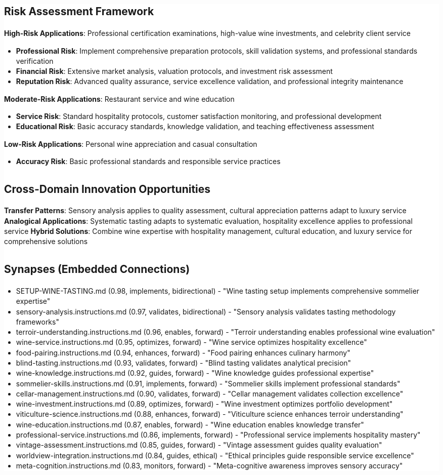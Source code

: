 ## Risk Assessment Framework

**High-Risk Applications**: Professional certification examinations, high-value wine investments, and celebrity client service
- **Professional Risk**: Implement comprehensive preparation protocols, skill validation systems, and professional standards verification
- **Financial Risk**: Extensive market analysis, valuation protocols, and investment risk assessment
- **Reputation Risk**: Advanced quality assurance, service excellence validation, and professional integrity maintenance

**Moderate-Risk Applications**: Restaurant service and wine education
- **Service Risk**: Standard hospitality protocols, customer satisfaction monitoring, and professional development
- **Educational Risk**: Basic accuracy standards, knowledge validation, and teaching effectiveness assessment

**Low-Risk Applications**: Personal wine appreciation and casual consultation
- **Accuracy Risk**: Basic professional standards and responsible service practices

## Cross-Domain Innovation Opportunities

**Transfer Patterns**: Sensory analysis applies to quality assessment, cultural appreciation patterns adapt to luxury service
**Analogical Applications**: Systematic tasting adapts to systematic evaluation, hospitality excellence applies to professional service
**Hybrid Solutions**: Combine wine expertise with hospitality management, cultural education, and luxury service for comprehensive solutions

## Synapses (Embedded Connections)

- SETUP-WINE-TASTING.md (0.98, implements, bidirectional) - "Wine tasting setup implements comprehensive sommelier expertise"
- sensory-analysis.instructions.md (0.97, validates, bidirectional) - "Sensory analysis validates tasting methodology frameworks"
- terroir-understanding.instructions.md (0.96, enables, forward) - "Terroir understanding enables professional wine evaluation"
- wine-service.instructions.md (0.95, optimizes, forward) - "Wine service optimizes hospitality excellence"
- food-pairing.instructions.md (0.94, enhances, forward) - "Food pairing enhances culinary harmony"
- blind-tasting.instructions.md (0.93, validates, forward) - "Blind tasting validates analytical precision"
- wine-knowledge.instructions.md (0.92, guides, forward) - "Wine knowledge guides professional expertise"
- sommelier-skills.instructions.md (0.91, implements, forward) - "Sommelier skills implement professional standards"
- cellar-management.instructions.md (0.90, validates, forward) - "Cellar management validates collection excellence"
- wine-investment.instructions.md (0.89, optimizes, forward) - "Wine investment optimizes portfolio development"
- viticulture-science.instructions.md (0.88, enhances, forward) - "Viticulture science enhances terroir understanding"
- wine-education.instructions.md (0.87, enables, forward) - "Wine education enables knowledge transfer"
- professional-service.instructions.md (0.86, implements, forward) - "Professional service implements hospitality mastery"
- vintage-assessment.instructions.md (0.85, guides, forward) - "Vintage assessment guides quality evaluation"
- worldview-integration.instructions.md (0.84, guides, ethical) - "Ethical principles guide responsible service excellence"
- meta-cognition.instructions.md (0.83, monitors, forward) - "Meta-cognitive awareness improves sensory accuracy"